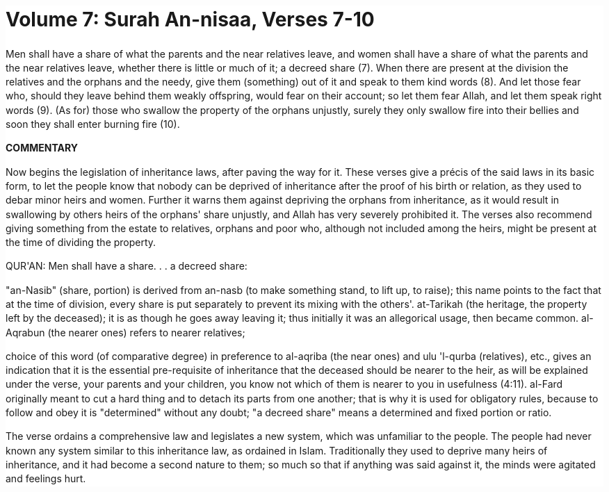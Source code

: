Volume 7: Surah An-nisaa, Verses 7-10
=====================================

Men shall have a share of what the parents and the near relatives
leave, and women shall have a share of what the parents and the near
relatives leave, whether there is little or much of it; a decreed share
(7). When there are present at the division the relatives and the
orphans and the needy, give them (something) out of it and speak to them
kind words (8). And let those fear who, should they leave behind them
weakly offspring, would fear on their account; so let them fear Allah,
and let them speak right words (9). (As for) those who swallow the
property of the orphans unjustly, surely they only swallow fire into
their bellies and soon they shall enter burning fire (10).

**COMMENTARY**

Now begins the legislation of inheritance laws, after paving the way
for it. These verses give a précis of the said laws in its basic form,
to let the people know that nobody can be deprived of inheritance after
the proof of his birth or relation, as they used to debar minor heirs
and women. Further it warns them against depriving the orphans from
inheritance, as it would result in swallowing by others heirs of the
orphans' share unjustly, and Allah has very severely prohibited it. The
verses also recommend giving something from the estate to relatives,
orphans and poor who, although not included among the heirs, might be
present at the time of dividing the property.

QUR'AN: Men shall have a share. . . a decreed share:

"an-Nasib" (share, portion) is derived from an-nasb (to make something
stand, to lift up, to raise); this name points to the fact that at the
time of division, every share is put separately to prevent its mixing
with the others'. at-Tarikah (the heritage, the property left by the
deceased); it is as though he goes away leaving it; thus initially it
was an allegorical usage, then became common. al-Aqrabun (the nearer
ones) refers to nearer relatives;

choice of this word (of comparative degree) in preference to al-aqriba
(the near ones) and ulu 'l-qurba (relatives), etc., gives an indication
that it is the essential pre-requisite of inheritance that the deceased
should be nearer to the heir, as will be explained under the verse, your
parents and your children, you know not which of them is nearer to you
in usefulness (4:11). al-Fard originally meant to cut a hard thing and
to detach its parts from one another; that is why it is used for
obligatory rules, because to follow and obey it is "determined" without
any doubt; "a decreed share" means a determined and fixed portion or
ratio.

The verse ordains a comprehensive law and legislates a new system,
which was unfamiliar to the people. The people had never known any
system similar to this inheritance law, as ordained in Islam.
Traditionally they used to deprive many heirs of inheritance, and it had
become a second nature to them; so much so that if anything was said
against it, the minds were agitated and feelings hurt.
